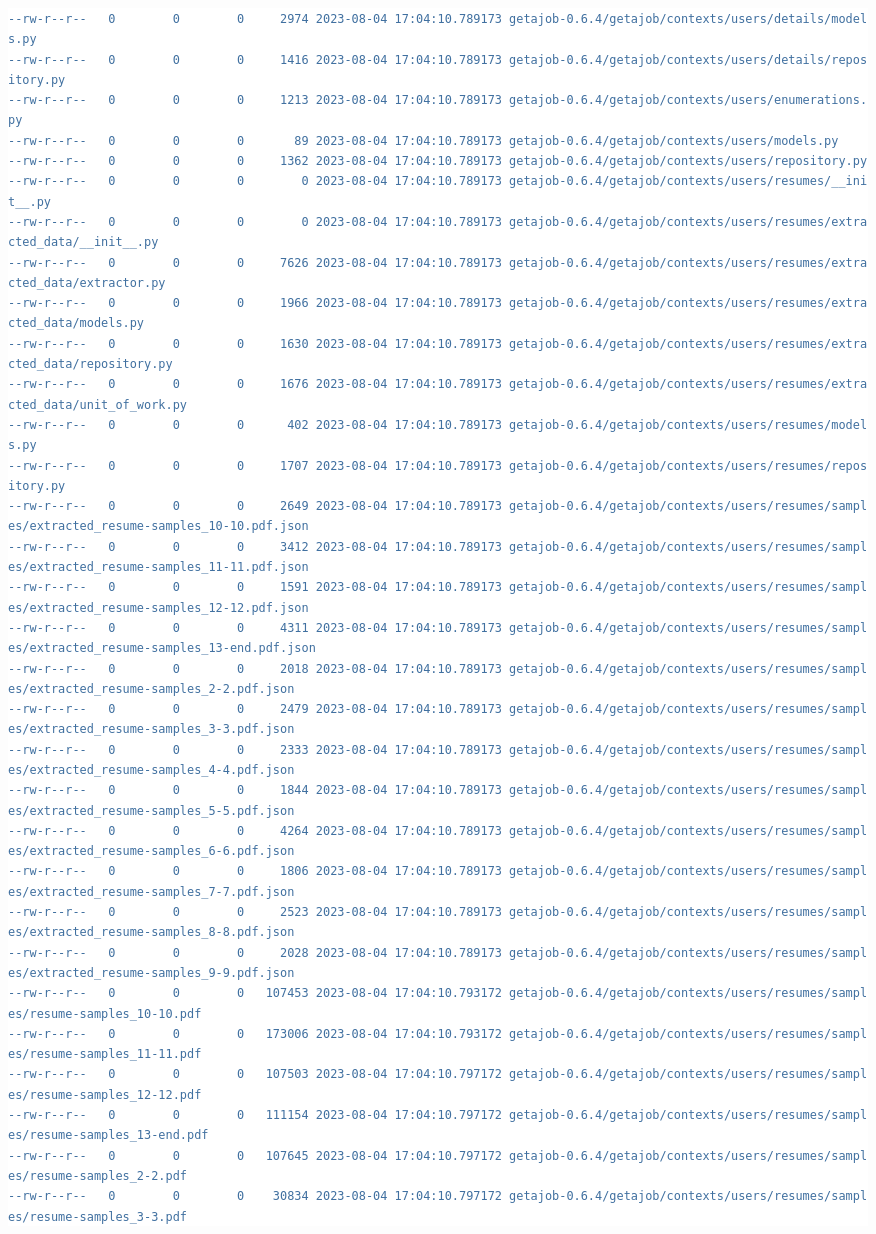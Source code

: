 ```diff
--rw-r--r--   0        0        0     2974 2023-08-04 17:04:10.789173 getajob-0.6.4/getajob/contexts/users/details/models.py
--rw-r--r--   0        0        0     1416 2023-08-04 17:04:10.789173 getajob-0.6.4/getajob/contexts/users/details/repository.py
--rw-r--r--   0        0        0     1213 2023-08-04 17:04:10.789173 getajob-0.6.4/getajob/contexts/users/enumerations.py
--rw-r--r--   0        0        0       89 2023-08-04 17:04:10.789173 getajob-0.6.4/getajob/contexts/users/models.py
--rw-r--r--   0        0        0     1362 2023-08-04 17:04:10.789173 getajob-0.6.4/getajob/contexts/users/repository.py
--rw-r--r--   0        0        0        0 2023-08-04 17:04:10.789173 getajob-0.6.4/getajob/contexts/users/resumes/__init__.py
--rw-r--r--   0        0        0        0 2023-08-04 17:04:10.789173 getajob-0.6.4/getajob/contexts/users/resumes/extracted_data/__init__.py
--rw-r--r--   0        0        0     7626 2023-08-04 17:04:10.789173 getajob-0.6.4/getajob/contexts/users/resumes/extracted_data/extractor.py
--rw-r--r--   0        0        0     1966 2023-08-04 17:04:10.789173 getajob-0.6.4/getajob/contexts/users/resumes/extracted_data/models.py
--rw-r--r--   0        0        0     1630 2023-08-04 17:04:10.789173 getajob-0.6.4/getajob/contexts/users/resumes/extracted_data/repository.py
--rw-r--r--   0        0        0     1676 2023-08-04 17:04:10.789173 getajob-0.6.4/getajob/contexts/users/resumes/extracted_data/unit_of_work.py
--rw-r--r--   0        0        0      402 2023-08-04 17:04:10.789173 getajob-0.6.4/getajob/contexts/users/resumes/models.py
--rw-r--r--   0        0        0     1707 2023-08-04 17:04:10.789173 getajob-0.6.4/getajob/contexts/users/resumes/repository.py
--rw-r--r--   0        0        0     2649 2023-08-04 17:04:10.789173 getajob-0.6.4/getajob/contexts/users/resumes/samples/extracted_resume-samples_10-10.pdf.json
--rw-r--r--   0        0        0     3412 2023-08-04 17:04:10.789173 getajob-0.6.4/getajob/contexts/users/resumes/samples/extracted_resume-samples_11-11.pdf.json
--rw-r--r--   0        0        0     1591 2023-08-04 17:04:10.789173 getajob-0.6.4/getajob/contexts/users/resumes/samples/extracted_resume-samples_12-12.pdf.json
--rw-r--r--   0        0        0     4311 2023-08-04 17:04:10.789173 getajob-0.6.4/getajob/contexts/users/resumes/samples/extracted_resume-samples_13-end.pdf.json
--rw-r--r--   0        0        0     2018 2023-08-04 17:04:10.789173 getajob-0.6.4/getajob/contexts/users/resumes/samples/extracted_resume-samples_2-2.pdf.json
--rw-r--r--   0        0        0     2479 2023-08-04 17:04:10.789173 getajob-0.6.4/getajob/contexts/users/resumes/samples/extracted_resume-samples_3-3.pdf.json
--rw-r--r--   0        0        0     2333 2023-08-04 17:04:10.789173 getajob-0.6.4/getajob/contexts/users/resumes/samples/extracted_resume-samples_4-4.pdf.json
--rw-r--r--   0        0        0     1844 2023-08-04 17:04:10.789173 getajob-0.6.4/getajob/contexts/users/resumes/samples/extracted_resume-samples_5-5.pdf.json
--rw-r--r--   0        0        0     4264 2023-08-04 17:04:10.789173 getajob-0.6.4/getajob/contexts/users/resumes/samples/extracted_resume-samples_6-6.pdf.json
--rw-r--r--   0        0        0     1806 2023-08-04 17:04:10.789173 getajob-0.6.4/getajob/contexts/users/resumes/samples/extracted_resume-samples_7-7.pdf.json
--rw-r--r--   0        0        0     2523 2023-08-04 17:04:10.789173 getajob-0.6.4/getajob/contexts/users/resumes/samples/extracted_resume-samples_8-8.pdf.json
--rw-r--r--   0        0        0     2028 2023-08-04 17:04:10.789173 getajob-0.6.4/getajob/contexts/users/resumes/samples/extracted_resume-samples_9-9.pdf.json
--rw-r--r--   0        0        0   107453 2023-08-04 17:04:10.793172 getajob-0.6.4/getajob/contexts/users/resumes/samples/resume-samples_10-10.pdf
--rw-r--r--   0        0        0   173006 2023-08-04 17:04:10.793172 getajob-0.6.4/getajob/contexts/users/resumes/samples/resume-samples_11-11.pdf
--rw-r--r--   0        0        0   107503 2023-08-04 17:04:10.797172 getajob-0.6.4/getajob/contexts/users/resumes/samples/resume-samples_12-12.pdf
--rw-r--r--   0        0        0   111154 2023-08-04 17:04:10.797172 getajob-0.6.4/getajob/contexts/users/resumes/samples/resume-samples_13-end.pdf
--rw-r--r--   0        0        0   107645 2023-08-04 17:04:10.797172 getajob-0.6.4/getajob/contexts/users/resumes/samples/resume-samples_2-2.pdf
--rw-r--r--   0        0        0    30834 2023-08-04 17:04:10.797172 getajob-0.6.4/getajob/contexts/users/resumes/samples/resume-samples_3-3.pdf
```